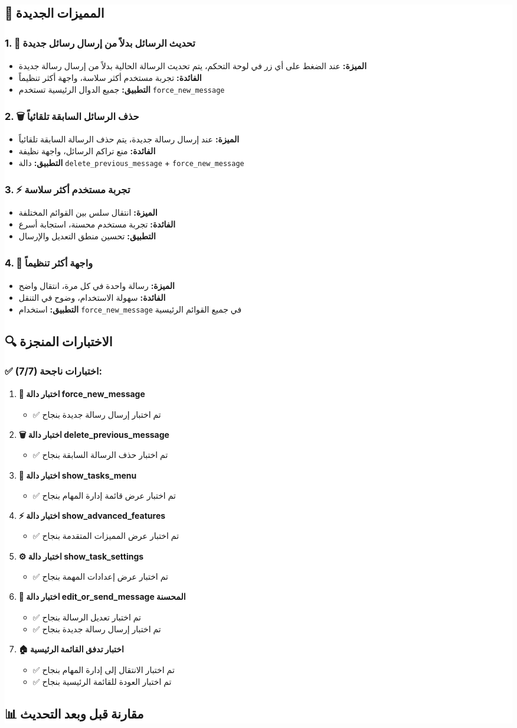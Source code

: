 ## 🎯 المميزات الجديدة

### 1. 🔄 تحديث الرسائل بدلاً من إرسال رسائل جديدة
- **الميزة:** عند الضغط على أي زر في لوحة التحكم، يتم تحديث الرسالة الحالية بدلاً من إرسال رسالة جديدة
- **الفائدة:** تجربة مستخدم أكثر سلاسة، واجهة أكثر تنظيماً
- **التطبيق:** جميع الدوال الرئيسية تستخدم `force_new_message`

### 2. 🗑️ حذف الرسائل السابقة تلقائياً
- **الميزة:** عند إرسال رسالة جديدة، يتم حذف الرسالة السابقة تلقائياً
- **الفائدة:** منع تراكم الرسائل، واجهة نظيفة
- **التطبيق:** دالة `delete_previous_message` + `force_new_message`

### 3. ⚡ تجربة مستخدم أكثر سلاسة
- **الميزة:** انتقال سلس بين القوائم المختلفة
- **الفائدة:** تجربة مستخدم محسنة، استجابة أسرع
- **التطبيق:** تحسين منطق التعديل والإرسال

### 4. 📱 واجهة أكثر تنظيماً
- **الميزة:** رسالة واحدة في كل مرة، انتقال واضح
- **الفائدة:** سهولة الاستخدام، وضوح في التنقل
- **التطبيق:** استخدام `force_new_message` في جميع القوائم الرئيسية

## 🔍 الاختبارات المنجزة

### ✅ اختبارات ناجحة (7/7):

1. **🔄 اختبار دالة force_new_message**
   - ✅ تم اختبار إرسال رسالة جديدة بنجاح

2. **🗑️ اختبار دالة delete_previous_message**
   - ✅ تم اختبار حذف الرسالة السابقة بنجاح

3. **📝 اختبار دالة show_tasks_menu**
   - ✅ تم اختبار عرض قائمة إدارة المهام بنجاح

4. **⚡ اختبار دالة show_advanced_features**
   - ✅ تم اختبار عرض المميزات المتقدمة بنجاح

5. **⚙️ اختبار دالة show_task_settings**
   - ✅ تم اختبار عرض إعدادات المهمة بنجاح

6. **📝 اختبار دالة edit_or_send_message المحسنة**
   - ✅ تم اختبار تعديل الرسالة بنجاح
   - ✅ تم اختبار إرسال رسالة جديدة بنجاح

7. **🏠 اختبار تدفق القائمة الرئيسية**
   - ✅ تم اختبار الانتقال إلى إدارة المهام بنجاح
   - ✅ تم اختبار العودة للقائمة الرئيسية بنجاح

## 📊 مقارنة قبل وبعد التحديث
